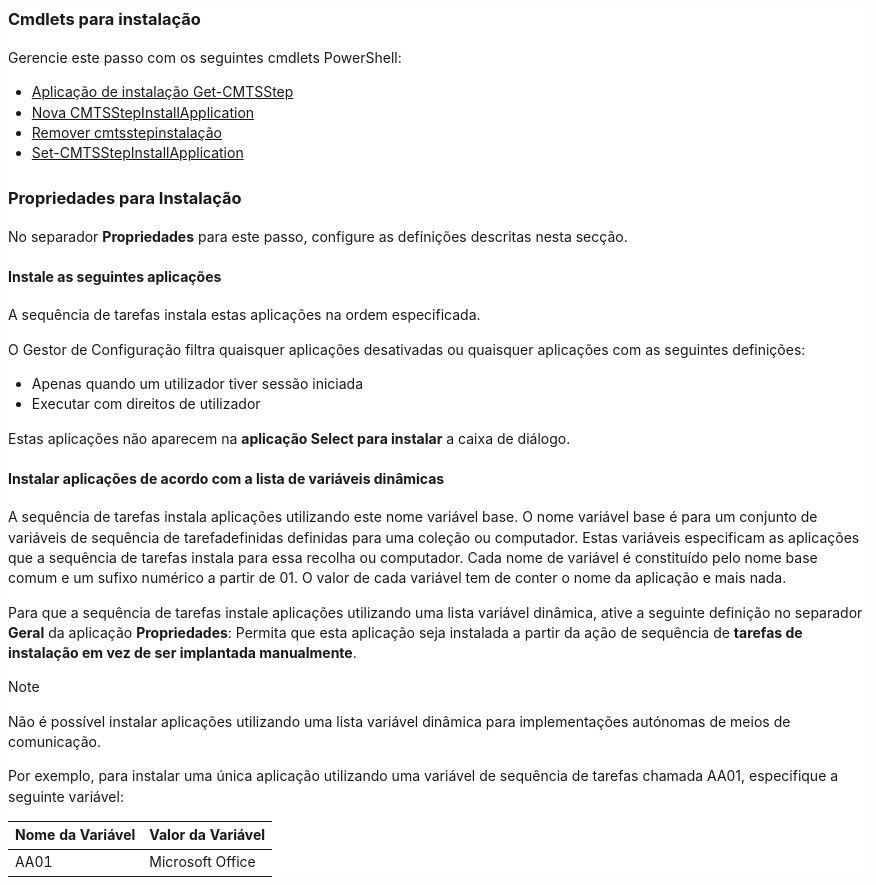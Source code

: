 ### <a name="cmdlets-for-install-application"></a>Cmdlets para instalação

Gerencie este passo com os seguintes cmdlets PowerShell:

- [Aplicação de instalação Get-CMTSStep](https://docs.microsoft.com/powershell/module/configurationmanager/get-cmtsstepinstallapplication?view=sccm-ps)
- [Nova CMTSStepInstallApplication](https://docs.microsoft.com/powershell/module/configurationmanager/new-cmtsstepinstallapplication?view=sccm-ps)
- [Remover cmtsstepinstalação](https://docs.microsoft.com/powershell/module/configurationmanager/remove-cmtsstepinstallapplication?view=sccm-ps)
- [Set-CMTSStepInstallApplication](https://docs.microsoft.com/powershell/module/configurationmanager/set-cmtsstepinstallapplication?view=sccm-ps)

### <a name="properties-for-install-application"></a>Propriedades para Instalação

No separador **Propriedades** para este passo, configure as definições descritas nesta secção.  

#### <a name="install-the-following-applications"></a>Instale as seguintes aplicações

A sequência de tarefas instala estas aplicações na ordem especificada.  

O Gestor de Configuração filtra quaisquer aplicações desativadas ou quaisquer aplicações com as seguintes definições:  

- Apenas quando um utilizador tiver sessão iniciada  
- Executar com direitos de utilizador  

Estas aplicações não aparecem na **aplicação Select para instalar** a caixa de diálogo.

#### <a name="install-applications-according-to-dynamic-variable-list"></a>Instalar aplicações de acordo com a lista de variáveis dinâmicas

A sequência de tarefas instala aplicações utilizando este nome variável base. O nome variável base é para um conjunto de variáveis de sequência de tarefadefinidas definidas para uma coleção ou computador. Estas variáveis especificam as aplicações que a sequência de tarefas instala para essa recolha ou computador. Cada nome de variável é constituído pelo nome base comum e um sufixo numérico a partir de 01. O valor de cada variável tem de conter o nome da aplicação e mais nada.  

Para que a sequência de tarefas instale aplicações utilizando uma lista variável dinâmica, ative a seguinte definição no separador **Geral** da aplicação **Propriedades**: Permita que esta aplicação seja instalada a partir da ação de sequência de **tarefas de instalação em vez de ser implantada manualmente**.  

> [!NOTE]  
> Não é possível instalar aplicações utilizando uma lista variável dinâmica para implementações autónomas de meios de comunicação.  

Por exemplo, para instalar uma única aplicação utilizando uma variável de sequência de tarefas chamada AA01, especifique a seguinte variável:  

|Nome da Variável|Valor da Variável|  
|-------------------|--------------------|  
|AA01|Microsoft Office|  
